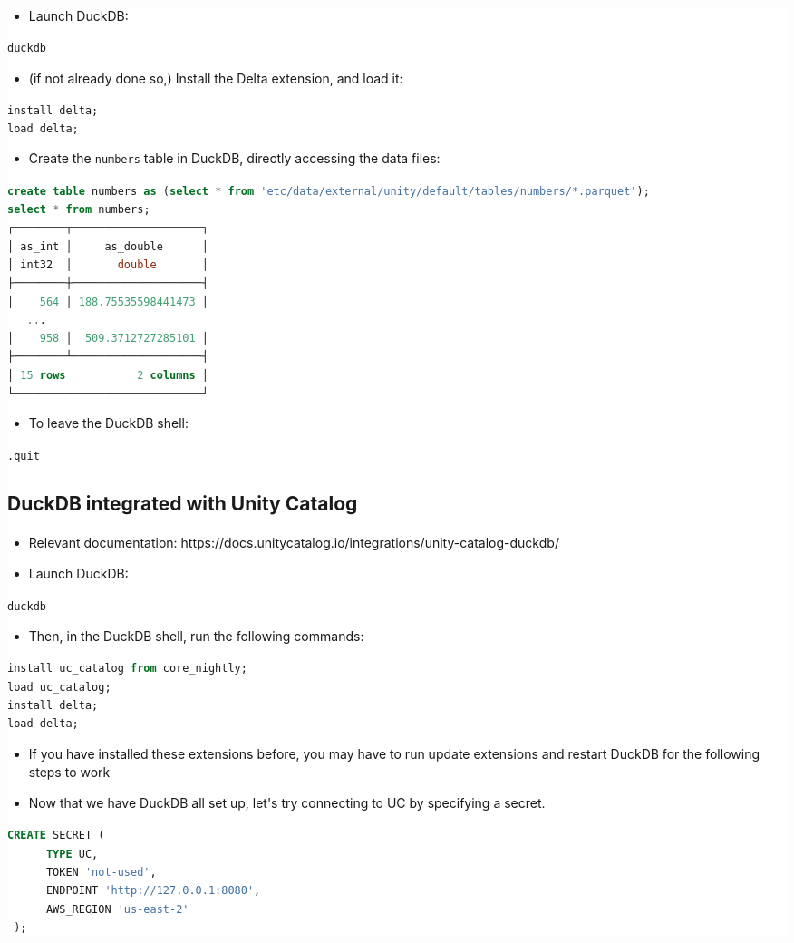 * Launch DuckDB:
```bash
duckdb
```

* (if not already done so,) Install the Delta extension, and load it:
```sql
install delta;
load delta;
```

* Create the `numbers` table in DuckDB, directly accessing the data files:
```sql
create table numbers as (select * from 'etc/data/external/unity/default/tables/numbers/*.parquet');
select * from numbers;
┌────────┬────────────────────┐
│ as_int │     as_double      │
│ int32  │       double       │
├────────┼────────────────────┤
│    564 │ 188.75535598441473 │
   ...
│    958 │  509.3712727285101 │
├────────┴────────────────────┤
│ 15 rows           2 columns │
└─────────────────────────────┘
```

* To leave the DuckDB shell:
```sql
.quit
```

## DuckDB integrated with Unity Catalog
* Relevant documentation: https://docs.unitycatalog.io/integrations/unity-catalog-duckdb/

* Launch DuckDB:
```bash
duckdb
```

* Then, in the DuckDB shell, run the following commands:
```sql
install uc_catalog from core_nightly;
load uc_catalog;
install delta;
load delta;
```

* If you have installed these extensions before, you may have to run
  update extensions and restart DuckDB for the following steps to work

* Now that we have DuckDB all set up, let's try connecting to UC
  by specifying a secret.
```sql
CREATE SECRET (
      TYPE UC,
      TOKEN 'not-used',
      ENDPOINT 'http://127.0.0.1:8080',
      AWS_REGION 'us-east-2'
 );
```
 